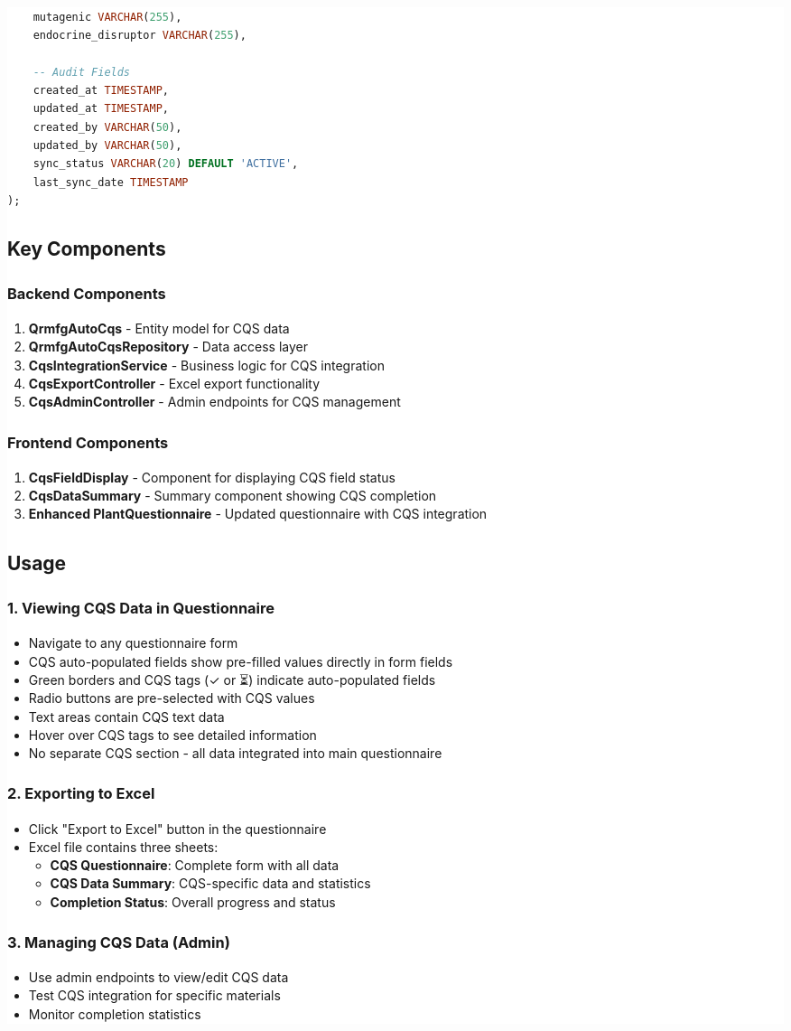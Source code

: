 ```sql
    mutagenic VARCHAR(255),
    endocrine_disruptor VARCHAR(255),
    
    -- Audit Fields
    created_at TIMESTAMP,
    updated_at TIMESTAMP,
    created_by VARCHAR(50),
    updated_by VARCHAR(50),
    sync_status VARCHAR(20) DEFAULT 'ACTIVE',
    last_sync_date TIMESTAMP
);
```

## Key Components

### Backend Components
1. **QrmfgAutoCqs** - Entity model for CQS data
2. **QrmfgAutoCqsRepository** - Data access layer
3. **CqsIntegrationService** - Business logic for CQS integration
4. **CqsExportController** - Excel export functionality
5. **CqsAdminController** - Admin endpoints for CQS management

### Frontend Components
1. **CqsFieldDisplay** - Component for displaying CQS field status
2. **CqsDataSummary** - Summary component showing CQS completion
3. **Enhanced PlantQuestionnaire** - Updated questionnaire with CQS integration

## Usage

### 1. Viewing CQS Data in Questionnaire
- Navigate to any questionnaire form
- CQS auto-populated fields show pre-filled values directly in form fields
- Green borders and CQS tags (✓ or ⏳) indicate auto-populated fields
- Radio buttons are pre-selected with CQS values
- Text areas contain CQS text data
- Hover over CQS tags to see detailed information
- No separate CQS section - all data integrated into main questionnaire

### 2. Exporting to Excel
- Click "Export to Excel" button in the questionnaire
- Excel file contains three sheets:
  - **CQS Questionnaire**: Complete form with all data
  - **CQS Data Summary**: CQS-specific data and statistics
  - **Completion Status**: Overall progress and status

### 3. Managing CQS Data (Admin)
- Use admin endpoints to view/edit CQS data
- Test CQS integration for specific materials
- Monitor completion statistics
